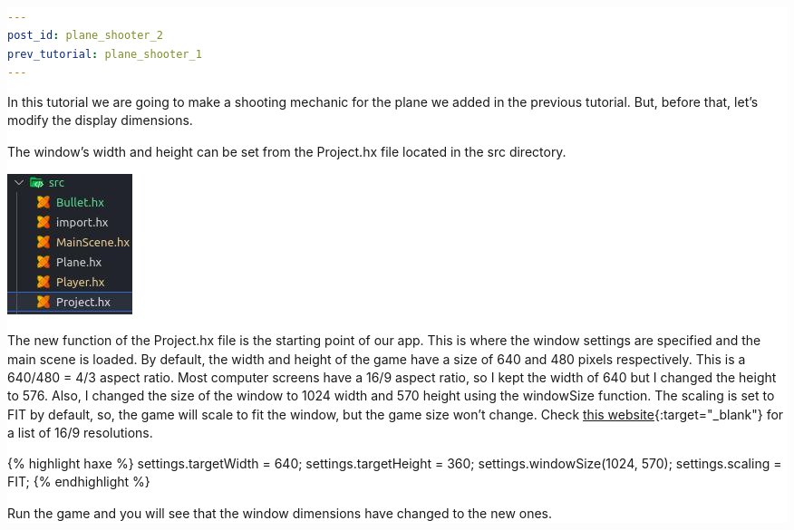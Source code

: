 ```yaml
---
post_id: plane_shooter_2
prev_tutorial: plane_shooter_1
---
```


In this tutorial we are going to make a shooting mechanic for the plane we added in the previous tutorial. But, before that, let’s modify the display dimensions.

The window’s width and height can be set from the Project.hx file located in the src directory.

![Project.hx location](/assets/images/plane_shooter/2/Project.hx_location.jpg)



The new function of the Project.hx file is the starting point of our app. This is where the window settings are specified and the main scene is loaded. By default, the width and height of the game have a size of 640 and 480 pixels respectively. This is a 640/480 = 4/3 aspect ratio. Most computer screens have a 16/9 aspect ratio, so I kept the width of 640 but I changed the height to 576. Also, I changed the size of the window to 1024 width and 570 height using the windowSize function. The scaling is set to FIT by default, so, the game will scale to fit the window, but the game size won’t change. Check [this website](https://pacoup.com/2011/06/12/list-of-true-169-resolutions/){:target="_blank"} for a list of 16/9 resolutions.

{% highlight haxe %}
settings.targetWidth = 640;
settings.targetHeight = 360;
settings.windowSize(1024, 570);
settings.scaling = FIT;
{% endhighlight %}

Run the game and you will see that the window dimensions have changed to the new ones.
